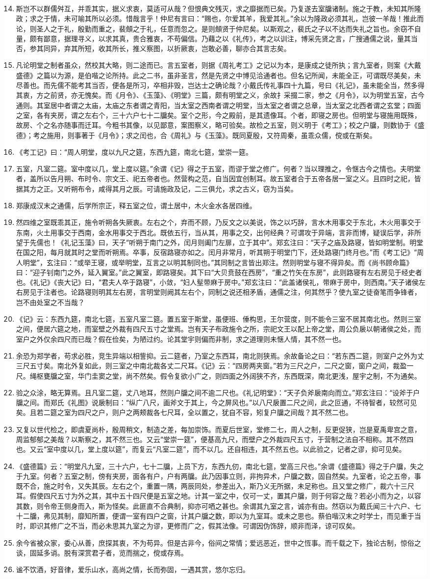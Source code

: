 14. <span id="眭夸_冯亮_李谧_郑修-14"></span>
斯岂不以群儒舛互，并乖其实，据义求衷，莫适可从哉？但恨典文残灭，求之靡据而已矣。乃复遂去室牖诸制。施之于教，未知其所隆政；求之于情，未可喻其所以必须。惜哉言乎！仲尼有言曰：“赐也，尔爱其羊，我爱其礼。”余以为隆政必须其礼，岂彼一羊哉！推此而论，则圣人之于礼，殷勤而重之，裴頠之于礼，任意而忽之。是则頠贤于仲尼矣。以斯观之，裴氏之子以不达而失礼之旨也。余窃不自量，颇有鄙意，据理寻义，以求其真，贵合雅衷，不苟偏信。乃藉之以《礼传》，考之以训注，博采先贤之言，广搜通儒之说，量其当否，参其同异，弃其所短，收其所长，推义察图，以折厥衷，岂敢必善，聊亦合其言志矣。

15. <span id="眭夸_冯亮_李谧_郑修-15"></span>
凡论明堂之制者虽众，然校其大略，则二途而已。言五室者，则据《周礼考工》之记以为本，是康成之徒所执；言九室者，则案《大戴盛德》之篇以为源，是伯喈之论所持。此之二书，虽非圣言，然是先贤之中博见洽通者也。但名记所闻，未能全正，可谓既尽美矣，未尽善也。而先儒不能考其当否，便各是所习，卒相非毁，岂达士之确论哉？小戴氏传礼事四十九篇，号曰《礼记》，虽未能全当，然多得其衷，方之前贤，亦无愧矣。而《月令》、《玉藻》、《明堂》三篇，颇有明堂之义，余故扌采掇二家，参之《月令》，以为明堂五室，古今通则。其室居中者谓之太庙，太庙之东者谓之青阳，当太室之西南者谓之明堂，当太室之者谓之总章，当太室之北西者谓之玄堂；四面之室，各有夹房，谓之左右个，三十六户七十二牖矣。室个之形，今之殿前，是其遗像耳。个者，即寝之房也。但明堂与寝施用既殊，故房、个之名亦随事而迁耳。今粗书其像，以见鄙意，案图察义，略可验矣。故检之五室，则义明于《考工》；校之户牖，则数协于《盛德》；考之施用，则事著于《月令》；求之闰也，合《周礼》与《玉藻》。既同夏殷，又符周秦，虽乖众儒，傥或在斯矣。

16. <span id="眭夸_冯亮_李谧_郑修-16"></span>
《考工记》曰：“周人明堂，度以九尺之筵，东西九筵，南北七筵，堂崇一筵。

17. <span id="眭夸_冯亮_李谧_郑修-17"></span>
五室，凡室二筵。室中度以几，堂上度以筵。”余谓《记》得之于五室，而谬于堂之修广。何者？当以理推之，令惬古今之情也。夫明堂者，盖所以告月朔、布时令、宗文王、祀五帝者也。然营构之范，自当因宜创制耳。故五室者合于五帝各居一室之义。且四时之祀，皆据其方之正。又听朔布令，咸得其月之辰。可请施政及记，二三俱允，求之古义，窃为当矣。

18. <span id="眭夸_冯亮_李谧_郑修-18"></span>
郑康成汉末之通儒，后学所宗正，释五室之位，谓土居中，木火金水各居四维。

19. <span id="眭夸_冯亮_李谧_郑修-19"></span>
然四维之室既乖其正，施令听朔各失厥衷。左右之个，弃而不顾，乃反文之以美说，饰之以巧辞，言水木用事交于东北，木火用事交于东南，火土用事交于西南，金水用事交于西北。既依五行，当从其，用事之交，出何经典？可谓攻于异端，言非而博，疑误后学，非所望于先儒也！《礼记玉藻》曰，天子“听朔于南门之外，闰月则阖门左扉，立于其中”。郑玄注曰：“天子之庙及路寝，皆如明堂制。明堂在国之阳，每月就其时之堂而听朔焉。卒事，反宿路寝亦如之。闰月非常月，听其朔于明堂门下，还处路寝门终月也。”而《考工记》“周人明堂”，玄注曰：“或举王寝，或举明堂，互言之以明其制同也。”其同制之言皆出郑注。然则明堂与寝不得异矣。而《尚书顾命篇》曰：“迎子钊南门之外，延入翼室。”此之翼室，即路寝矣。其下曰“大贝贲鼓在西房”，“重之竹矢在东房”，此则路寝有左右房见于经史者也。《礼记》《丧大记》曰，“君夫人卒于路寝”，小敛，“妇人髽带麻于房中。”郑玄注曰：“此盖诸侯礼，带麻于房中，则西南。”天子诸侯左右房见于注者也。论路寝则明其左右房，言明堂则阙其左右个，同制之说还相矛盾，通儒之注，何其然乎？使九室之徒奋笔而争锋者，岂不由处室之不当哉？

20. <span id="眭夸_冯亮_李谧_郑修-20"></span>
《记》云：东西九筵，南北七筵，五室凡室二筵。置五室于斯堂，虽便班、倕构思，王尔营度，则不能令三室不居其南北也。然则三室之间，便居六筵之地，而室壁之外裁有四尺五寸之堂焉。岂有天子布政施令之所，宗祀文王以配上帝之堂，周公负扆以朝诸侯之处，而室户之外仅余四尺而已哉？假在俭矣，为陋过约。论其堂宇则偏而非制，求之道理则未惬人情，其不然一也。

21. <span id="眭夸_冯亮_李谧_郑修-21"></span>
余恐为郑学者，苟求必胜，竞生异端以相訾抑。云二筵者，乃室之东西耳，南北则狭焉。余故备论之曰：“若东西二筵，则室户之外为丈三尺五寸矣。南北外复如此，则三室之中南北裁各丈二尺耳。《记》云：“四房两夹窗。”若为三尺之户，二尺之窗，窗户之间，裁盈一尺。绳枢甕牖之室，华门圭窦之堂，尚不然矣。假令复欲小广之，则四面之外阔狭不齐，东西既深，南北更浅，屋宇之制，不为通矣。

22. <span id="眭夸_冯亮_李谧_郑修-22"></span>
验之众涂，略无算焉。且凡室二筵，丈八地耳，然则户牖之间不逾二尺也。《礼记明堂》：“天子负斧扆南向而立。”郑玄注曰：“设斧于户牖之间。而郑氏《礼图》说扆制曰：“纵广八尺，画斧文于其上，今之屏风也。”以八尺扆置二尺之间，此之叵通，不待智者，较然可见矣。且若二筵之室为四尺之户，则户之两颊裁各七尺耳，全以置之，犹自不容，矧复户牖之间哉？其不然二也。

23. <span id="眭夸_冯亮_李谧_郑修-23"></span>
又复以世代检之，即虞夏尚朴，殷周稍文，制造之差，每加崇饰。而夏后世室，堂修二七，周人之制，反更促狭，岂是夏禹卑宫之意，周监郁郁之美哉？以斯察之，其不然三也。又云“堂崇一筵”，便基高九尺，而壁户之外裁四尺五寸，于营制之法自不相称。其不然四也。又云“室中度以几，堂上度以筵”，而复云“凡室二筵”，而不以几。还自相违，其不然五也。以此验之，记者之谬，抑可见矣。

24. <span id="眭夸_冯亮_李谧_郑修-24"></span>
《盛德篇》云：“明堂凡九室，三十六户，七十二牖，上员下方，东西九仞，南北七筵，堂高三尺也。”余谓《盛德篇》得之于户牖，失之于九室。何者？五室之制，傍有夹房，面各有户，户有两牖。此乃因事立则，非拘异术，户牖之数，固自然矣。九室者，论之五帝，事既不合，施之时令，又失其辰。左右之个，重置一隅，两辰同处，参差出入，斯乃义无所据，未足称也。且又堂之修广，裁六十三尺耳。假使四尺五寸为外之其，其中五十四尺便是五室之地。计其一室之中，仅可一丈，置其户牖，则于何容之哉？若必小而为之，以容其数，则令帝王侧身而入，斯为怪矣。此匪直不合典制，抑亦可哂之甚也。余谓其九室之言，诚亦有由。然窃以为戴氏闻三十六户、七十二牖，弗见其制，靡知所置，便谓一室有四户之窗，计其户牖之数，即以为九室耳。或未之思也。蔡伯喈汉末之时学士，而见重于当时，即识其修广之不当，而必未思其九室之为谬，更修而广之，假其法像。可谓因伪饰辞，顺非而泽，谅可叹矣。

25. <span id="眭夸_冯亮_李谧_郑修-25"></span>
余今省被众家，委心从善，庶探其衷，不为苟异。但是古非今，俗间之常情；爱远恶近，世中之恆事。而千载之下，独论古制，惊俗之谈，固延多诮。脱有深赏君子者，览而揣之，傥或存焉。

26. <span id="眭夸_冯亮_李谧_郑修-26"></span>
谧不饮酒，好音律，爱乐山水，高尚之情，长而弥固，一遇其赏，悠尔忘归。
